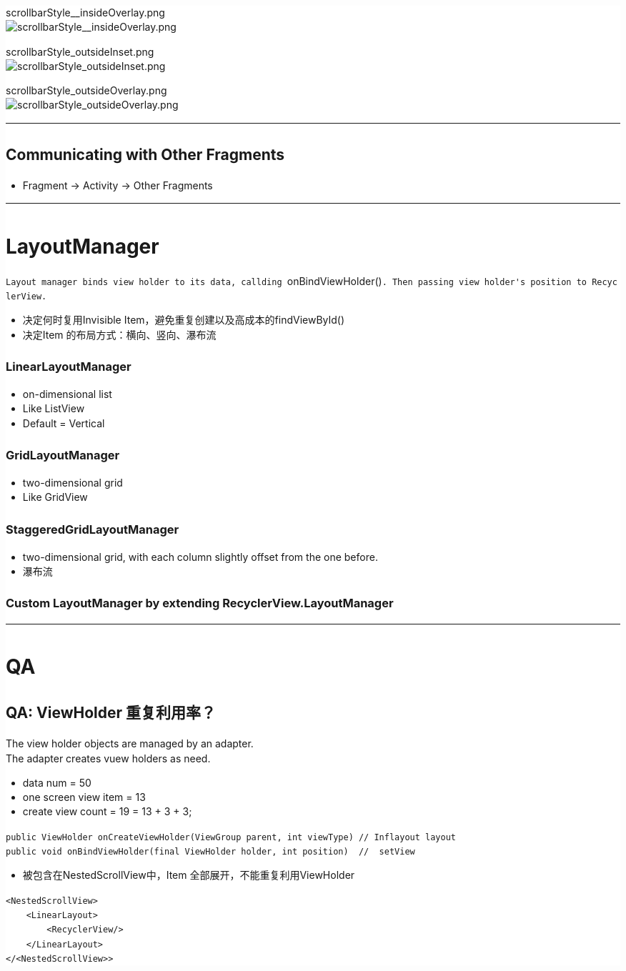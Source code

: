 scrollbarStyle__insideOverlay.png    
![scrollbarStyle__insideOverlay.png](https://yingvickycao.github.io/img/android/widget/recyclerview/scrollbarStyle__insideOverlay.png)

scrollbarStyle_outsideInset.png    
![scrollbarStyle_outsideInset.png](https://yingvickycao.github.io/img/android/widget/recyclerview/scrollbarStyle_outsideInset.png) 

scrollbarStyle_outsideOverlay.png      
![scrollbarStyle_outsideOverlay.png](https://yingvickycao.github.io/img/android/widget/recyclerview/scrollbarStyle_outsideOverlay.png) 

---

## Communicating with Other Fragments
- Fragment -> Activity -> Other Fragments

---

# LayoutManager
`Layout manager binds view holder to its data, callding `onBindViewHolder()`. Then passing view holder's position to RecyclerView.`
- 决定何时复用Invisible Item，避免重复创建以及高成本的findViewById()
- 决定Item 的布局方式：横向、竖向、瀑布流

### LinearLayoutManager
- on-dimensional list
- Like ListView
- Default = Vertical

### GridLayoutManager
- two-dimensional grid
- Like GridView

### StaggeredGridLayoutManager
- two-dimensional grid, with each column slightly offset from the one before.
- 瀑布流

### Custom LayoutManager  by extending RecyclerView.LayoutManager 

---

# QA
## QA: ViewHolder 重复利用率？
The view holder  objects are managed by an adapter.    
The adapter creates vuew holders as need.   

- data num = 50
- one screen view item  = 13
- create view count = 19 = 13 + 3 + 3;  
```
public ViewHolder onCreateViewHolder(ViewGroup parent, int viewType) // Inflayout layout
public void onBindViewHolder(final ViewHolder holder, int position)  //  setView
```
- 被包含在NestedScrollView中，Item 全部展开，不能重复利用ViewHolder
```
<NestedScrollView>
    <LinearLayout>
        <RecyclerView/>
    </LinearLayout>
</<NestedScrollView>>
```